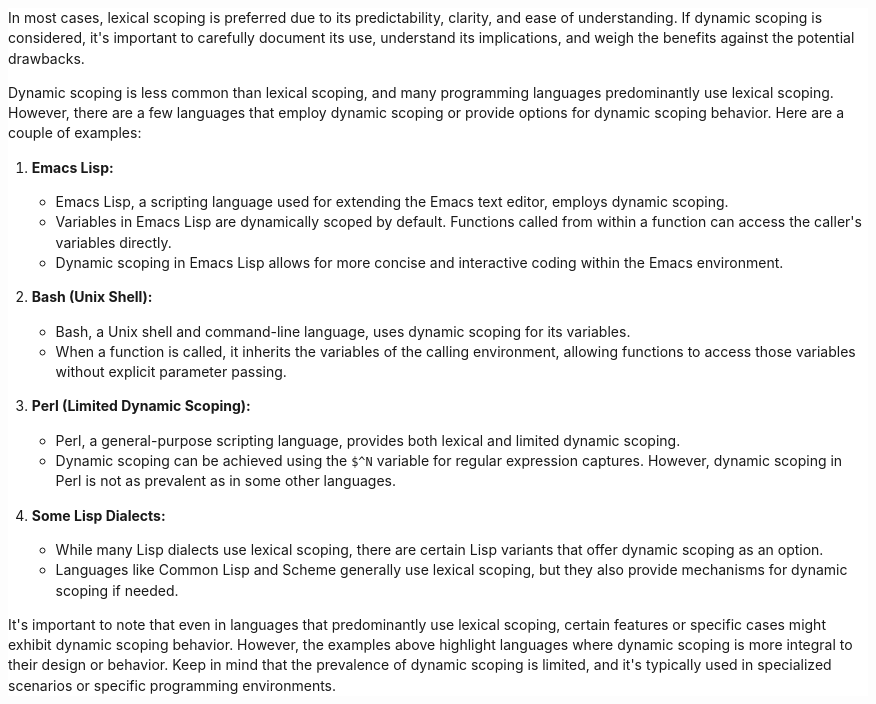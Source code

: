 In most cases, lexical scoping is preferred due to its predictability, clarity, and ease of understanding. If dynamic scoping is considered, it's important to carefully document its use, understand its implications, and weigh the benefits against the potential drawbacks.


Dynamic scoping is less common than lexical scoping, and many programming languages predominantly use lexical scoping. However, there are a few languages that employ dynamic scoping or provide options for dynamic scoping behavior. Here are a couple of examples:

1. **Emacs Lisp:**
   - Emacs Lisp, a scripting language used for extending the Emacs text editor, employs dynamic scoping.
   - Variables in Emacs Lisp are dynamically scoped by default. Functions called from within a function can access the caller's variables directly.
   - Dynamic scoping in Emacs Lisp allows for more concise and interactive coding within the Emacs environment.

2. **Bash (Unix Shell):**
   - Bash, a Unix shell and command-line language, uses dynamic scoping for its variables.
   - When a function is called, it inherits the variables of the calling environment, allowing functions to access those variables without explicit parameter passing.

3. **Perl (Limited Dynamic Scoping):**
   - Perl, a general-purpose scripting language, provides both lexical and limited dynamic scoping.
   - Dynamic scoping can be achieved using the `$^N` variable for regular expression captures. However, dynamic scoping in Perl is not as prevalent as in some other languages.

4. **Some Lisp Dialects:**
   - While many Lisp dialects use lexical scoping, there are certain Lisp variants that offer dynamic scoping as an option.
   - Languages like Common Lisp and Scheme generally use lexical scoping, but they also provide mechanisms for dynamic scoping if needed.

It's important to note that even in languages that predominantly use lexical scoping, certain features or specific cases might exhibit dynamic scoping behavior. However, the examples above highlight languages where dynamic scoping is more integral to their design or behavior. Keep in mind that the prevalence of dynamic scoping is limited, and it's typically used in specialized scenarios or specific programming environments.